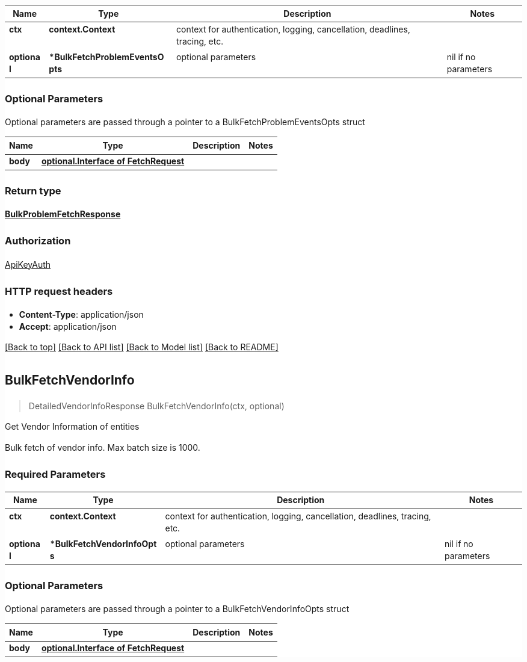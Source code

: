 Name | Type | Description  | Notes
------------- | ------------- | ------------- | -------------
**ctx** | **context.Context** | context for authentication, logging, cancellation, deadlines, tracing, etc.
 **optional** | ***BulkFetchProblemEventsOpts** | optional parameters | nil if no parameters

### Optional Parameters

Optional parameters are passed through a pointer to a BulkFetchProblemEventsOpts struct


Name | Type | Description  | Notes
------------- | ------------- | ------------- | -------------
 **body** | [**optional.Interface of FetchRequest**](FetchRequest.md)|  | 

### Return type

[**BulkProblemFetchResponse**](BulkProblemFetchResponse.md)

### Authorization

[ApiKeyAuth](../README.md#ApiKeyAuth)

### HTTP request headers

- **Content-Type**: application/json
- **Accept**: application/json

[[Back to top]](#) [[Back to API list]](../README.md#documentation-for-api-endpoints)
[[Back to Model list]](../README.md#documentation-for-models)
[[Back to README]](../README.md)


## BulkFetchVendorInfo

> DetailedVendorInfoResponse BulkFetchVendorInfo(ctx, optional)

Get Vendor Information of entities

Bulk fetch of vendor info. Max batch size is 1000.

### Required Parameters


Name | Type | Description  | Notes
------------- | ------------- | ------------- | -------------
**ctx** | **context.Context** | context for authentication, logging, cancellation, deadlines, tracing, etc.
 **optional** | ***BulkFetchVendorInfoOpts** | optional parameters | nil if no parameters

### Optional Parameters

Optional parameters are passed through a pointer to a BulkFetchVendorInfoOpts struct


Name | Type | Description  | Notes
------------- | ------------- | ------------- | -------------
 **body** | [**optional.Interface of FetchRequest**](FetchRequest.md)|  | 
